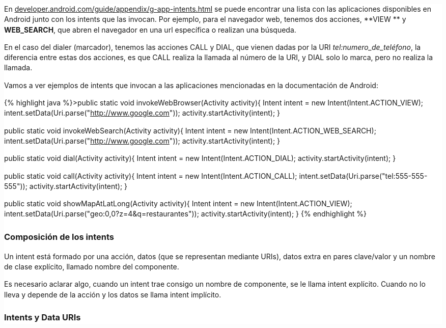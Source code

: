 En <a target="_blank" href="http://developer.android.com/guide/appendix/g-app-intents.html">developer.android.com/guide/appendix/g-app-intents.html</a> se puede encontrar una lista con las aplicaciones disponibles en Android junto con los intents que las invocan. Por ejemplo, para el navegador web, tenemos dos acciones, **VIEW ** y **WEB_SEARCH**, que abren el navegador en una url específica o realizan una búsqueda. 

En el caso del dialer (marcador), tenemos las acciones CALL y DIAL, que vienen dadas por la URI *tel:numero\_de\_teléfono*, la diferencia entre estas dos acciones, es que CALL realiza la llamada al número de la URI, y DIAL solo lo marca, pero no realiza la llamada.

Vamos a ver ejemplos de intents que invocan a las aplicaciones mencionadas en la documentación de Android:

{% highlight java %}>public static void invokeWebBrowser(Activity activity){
   Intent intent = new Intent(Intent.ACTION_VIEW);
   intent.setData(Uri.parse("http://www.google.com"));
   activity.startActivity(intent);
}

public static void invokeWebSearch(Activity activity){
   Intent intent = new Intent(Intent.ACTION_WEB_SEARCH);
   intent.setData(Uri.parse("http://www.google.com"));
   activity.startActivity(intent);
}

public static void dial(Activity activity){
   Intent intent = new Intent(Intent.ACTION_DIAL);
   activity.startActivity(intent);
}
   
public static void call(Activity activity){
   Intent intent = new Intent(Intent.ACTION_CALL);
   intent.setData(Uri.parse("tel:555-555-555"));
   activity.startActivity(intent);
}

public static void showMapAtLatLong(Activity activity){
   Intent intent = new Intent(Intent.ACTION_VIEW);
   intent.setData(Uri.parse("geo:0,0?z=4&#038;q=restaurantes"));
   activity.startActivity(intent);
}
{% endhighlight %}

### Composición de los intents

Un intent está formado por una acción, datos (que se representan mediante URIs), datos extra en pares clave/valor y un nombre de clase explícito, llamado nombre del componente.

<p class="alert">
  Es necesario aclarar algo, cuando un intent trae consigo un nombre de componente, se le llama intent explícito. Cuando no lo lleva y depende de la acción y los datos se llama intent implícito.
</p>

### Intents y Data URIs
